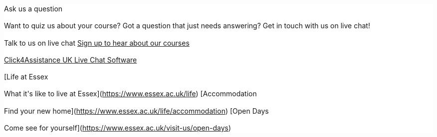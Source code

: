 Ask us a question

Want to quiz us about your course? Got a question that just needs answering? Get in touch with us on live chat!

Talk to us on live chat
[Sign up to hear about our courses](https://www.essex.ac.uk/forms/sign-up-to-hear-about-our-courses)

[Click4Assistance UK Live Chat Software](https://click4assistance.co.uk/prod4_livechatsoftware_noscript.aspx)


[Life at Essex

What it's like to live at Essex](https://www.essex.ac.uk/life)
[Accommodation

Find your new home](https://www.essex.ac.uk/life/accommodation)
[Open Days

Come see for yourself](https://www.essex.ac.uk/visit-us/open-days)